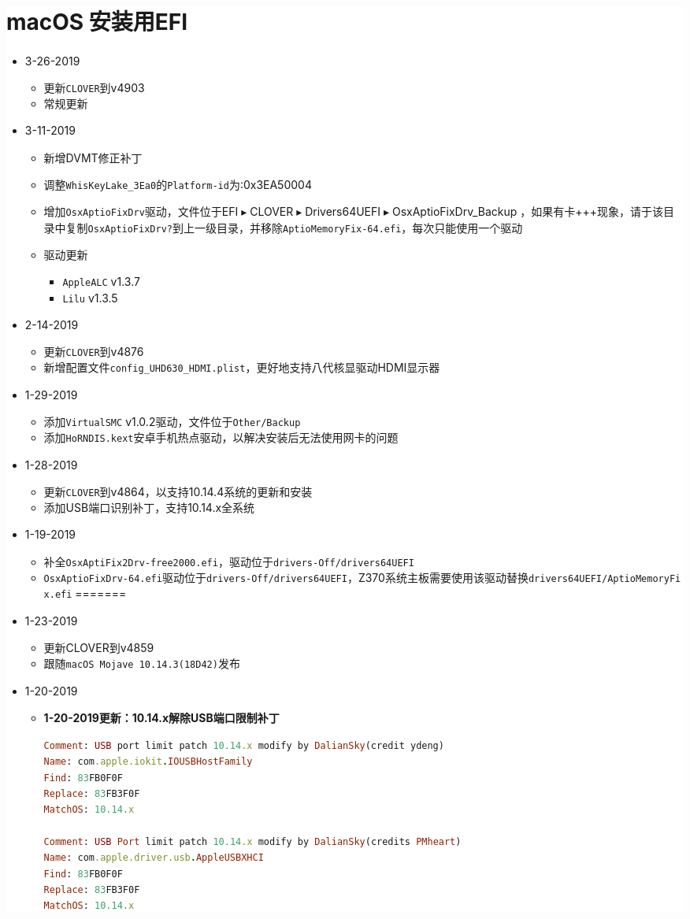 # macOS 安装用EFI


- 3-26-2019

  - 更新`CLOVER`到v4903
  - 常规更新
- 3-11-2019
  - 新增DVMT修正补丁
  - 调整`WhisKeyLake_3Ea0`的`Platform-id`为:0x3EA50004
  - 增加`OsxAptioFixDrv`驱动，文件位于EFI ▸ CLOVER ▸ Drivers64UEFI ▸ OsxAptioFixDrv_Backup ，如果有卡+++现象，请于该目录中复制`OsxAptioFixDrv?`到上一级目录，并移除`AptioMemoryFix-64.efi`，每次只能使用一个驱动
  - 驱动更新

    - `AppleALC` v1.3.7
    - `Lilu` v1.3.5
- 2-14-2019

    - 更新`CLOVER`到v4876
    - 新增配置文件`config_UHD630_HDMI.plist`，更好地支持八代核显驱动HDMI显示器
- 1-29-2019


    - 添加`VirtualSMC` v1.0.2驱动，文件位于`Other/Backup`
    - 添加`HoRNDIS.kext`安卓手机热点驱动，以解决安装后无法使用网卡的问题

- 1-28-2019

  - 更新`CLOVER`到v4864，以支持10.14.4系统的更新和安装
  - 添加USB端口识别补丁，支持10.14.x全系统

- 1-19-2019

  - 补全`OsxAptiFix2Drv-free2000.efi`，驱动位于`drivers-Off/drivers64UEFI`
  - `OsxAptioFixDrv-64.efi`驱动位于`drivers-Off/drivers64UEFI`，Z370系统主板需要使用该驱动替换`drivers64UEFI/AptioMemoryFix.efi`
  =======

- 1-23-2019

  - 更新CLOVER到v4859
  - 跟随`macOS Mojave 10.14.3(18D42)`发布

- 1-20-2019

  - **1-20-2019更新：10.14.x解除USB端口限制补丁**

    ```ruby
    Comment: USB port limit patch 10.14.x modify by DalianSky(credit ydeng)
    Name: com.apple.iokit.IOUSBHostFamily
    Find: 83FB0F0F
    Replace: 83FB3F0F
    MatchOS: 10.14.x
    
    Comment: USB Port limit patch 10.14.x modify by DalianSky(credits PMheart)
    Name: com.apple.driver.usb.AppleUSBXHCI
    Find: 83FB0F0F
    Replace: 83FB3F0F
    MatchOS: 10.14.x
    ```
